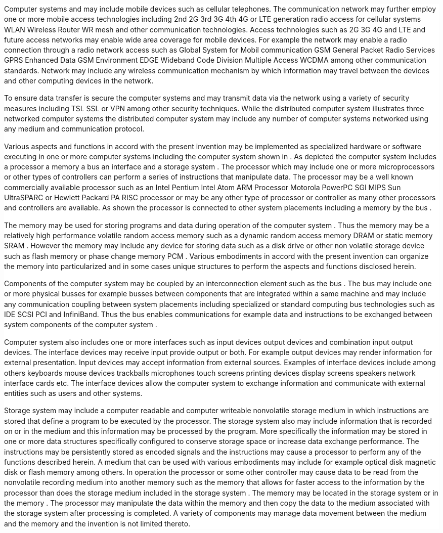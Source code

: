 Computer systems and may include mobile devices such as cellular telephones. The communication network may further employ one or more mobile access technologies including 2nd 2G 3rd 3G 4th 4G or LTE generation radio access for cellular systems WLAN Wireless Router WR mesh and other communication technologies. Access technologies such as 2G 3G 4G and LTE and future access networks may enable wide area coverage for mobile devices. For example the network may enable a radio connection through a radio network access such as Global System for Mobil communication GSM General Packet Radio Services GPRS Enhanced Data GSM Environment EDGE Wideband Code Division Multiple Access WCDMA among other communication standards. Network may include any wireless communication mechanism by which information may travel between the devices and other computing devices in the network.

To ensure data transfer is secure the computer systems and may transmit data via the network using a variety of security measures including TSL SSL or VPN among other security techniques. While the distributed computer system illustrates three networked computer systems the distributed computer system may include any number of computer systems networked using any medium and communication protocol.

Various aspects and functions in accord with the present invention may be implemented as specialized hardware or software executing in one or more computer systems including the computer system shown in . As depicted the computer system includes a processor a memory a bus an interface and a storage system . The processor which may include one or more microprocessors or other types of controllers can perform a series of instructions that manipulate data. The processor may be a well known commercially available processor such as an Intel Pentium Intel Atom ARM Processor Motorola PowerPC SGI MIPS Sun UltraSPARC or Hewlett Packard PA RISC processor or may be any other type of processor or controller as many other processors and controllers are available. As shown the processor is connected to other system placements including a memory by the bus .

The memory may be used for storing programs and data during operation of the computer system . Thus the memory may be a relatively high performance volatile random access memory such as a dynamic random access memory DRAM or static memory SRAM . However the memory may include any device for storing data such as a disk drive or other non volatile storage device such as flash memory or phase change memory PCM . Various embodiments in accord with the present invention can organize the memory into particularized and in some cases unique structures to perform the aspects and functions disclosed herein.

Components of the computer system may be coupled by an interconnection element such as the bus . The bus may include one or more physical busses for example busses between components that are integrated within a same machine and may include any communication coupling between system placements including specialized or standard computing bus technologies such as IDE SCSI PCI and InfiniBand. Thus the bus enables communications for example data and instructions to be exchanged between system components of the computer system .

Computer system also includes one or more interfaces such as input devices output devices and combination input output devices. The interface devices may receive input provide output or both. For example output devices may render information for external presentation. Input devices may accept information from external sources. Examples of interface devices include among others keyboards mouse devices trackballs microphones touch screens printing devices display screens speakers network interface cards etc. The interface devices allow the computer system to exchange information and communicate with external entities such as users and other systems.

Storage system may include a computer readable and computer writeable nonvolatile storage medium in which instructions are stored that define a program to be executed by the processor. The storage system also may include information that is recorded on or in the medium and this information may be processed by the program. More specifically the information may be stored in one or more data structures specifically configured to conserve storage space or increase data exchange performance. The instructions may be persistently stored as encoded signals and the instructions may cause a processor to perform any of the functions described herein. A medium that can be used with various embodiments may include for example optical disk magnetic disk or flash memory among others. In operation the processor or some other controller may cause data to be read from the nonvolatile recording medium into another memory such as the memory that allows for faster access to the information by the processor than does the storage medium included in the storage system . The memory may be located in the storage system or in the memory . The processor may manipulate the data within the memory and then copy the data to the medium associated with the storage system after processing is completed. A variety of components may manage data movement between the medium and the memory and the invention is not limited thereto.
